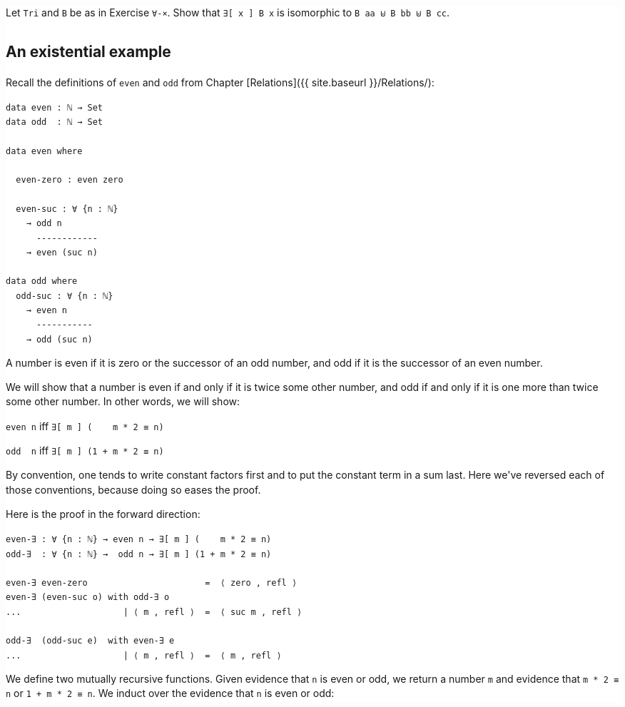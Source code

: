 Let `Tri` and `B` be as in Exercise `∀-×`.
Show that `∃[ x ] B x` is isomorphic to `B aa ⊎ B bb ⊎ B cc`.


## An existential example

Recall the definitions of `even` and `odd` from
Chapter [Relations]({{ site.baseurl }}/Relations/):
```
data even : ℕ → Set
data odd  : ℕ → Set

data even where

  even-zero : even zero

  even-suc : ∀ {n : ℕ}
    → odd n
      ------------
    → even (suc n)

data odd where
  odd-suc : ∀ {n : ℕ}
    → even n
      -----------
    → odd (suc n)
```
A number is even if it is zero or the successor of an odd number, and
odd if it is the successor of an even number.

We will show that a number is even if and only if it is twice some
other number, and odd if and only if it is one more than twice
some other number.  In other words, we will show:

`even n`   iff   `∃[ m ] (    m * 2 ≡ n)`

`odd  n`   iff   `∃[ m ] (1 + m * 2 ≡ n)`

By convention, one tends to write constant factors first and to put
the constant term in a sum last. Here we've reversed each of those
conventions, because doing so eases the proof.

Here is the proof in the forward direction:
```
even-∃ : ∀ {n : ℕ} → even n → ∃[ m ] (    m * 2 ≡ n)
odd-∃  : ∀ {n : ℕ} →  odd n → ∃[ m ] (1 + m * 2 ≡ n)

even-∃ even-zero                       =  ⟨ zero , refl ⟩
even-∃ (even-suc o) with odd-∃ o
...                    | ⟨ m , refl ⟩  =  ⟨ suc m , refl ⟩

odd-∃  (odd-suc e)  with even-∃ e
...                    | ⟨ m , refl ⟩  =  ⟨ m , refl ⟩
```
We define two mutually recursive functions. Given
evidence that `n` is even or odd, we return a
number `m` and evidence that `m * 2 ≡ n` or `1 + m * 2 ≡ n`.
We induct over the evidence that `n` is even or odd:
